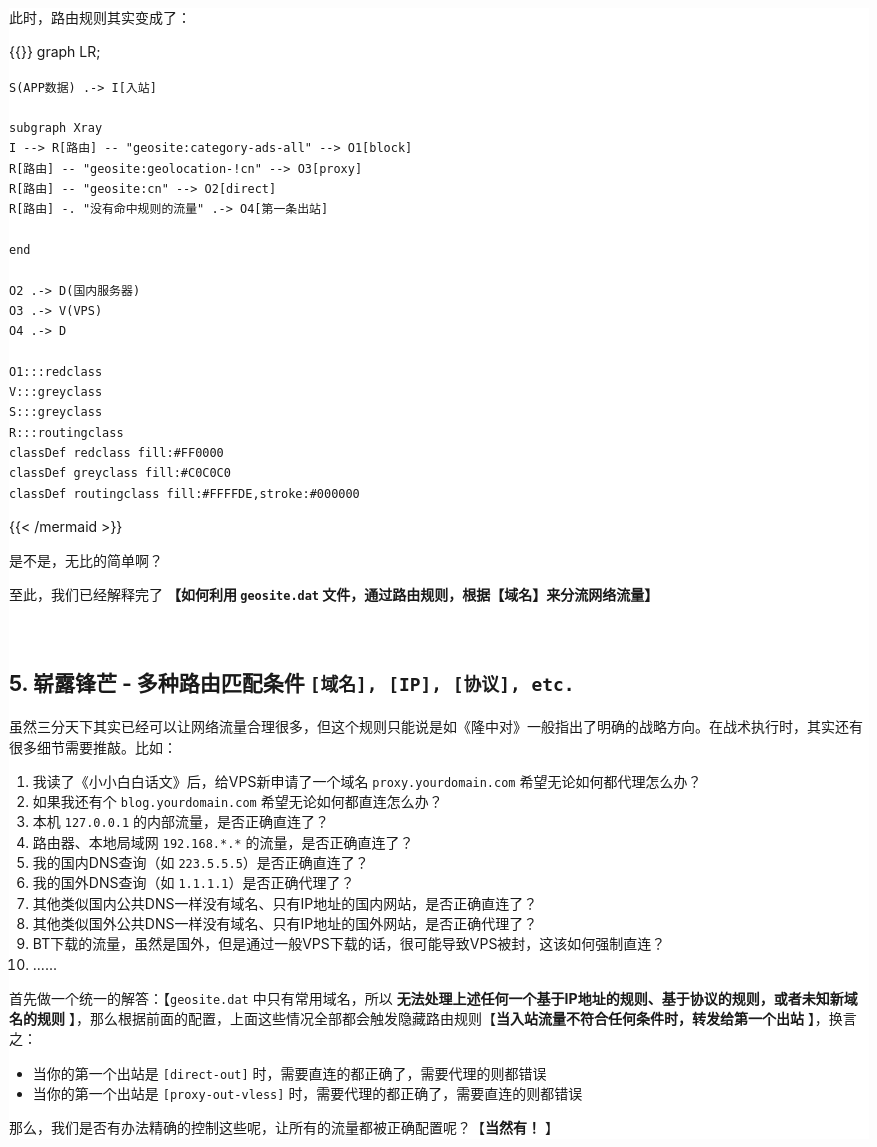 此时，路由规则其实变成了：

{{<mermaid align="left">}}
graph LR;

    S(APP数据) .-> I[入站]

    subgraph Xray
    I --> R[路由] -- "geosite:category-ads-all" --> O1[block]
    R[路由] -- "geosite:geolocation-!cn" --> O3[proxy]
    R[路由] -- "geosite:cn" --> O2[direct]
    R[路由] -. "没有命中规则的流量" .-> O4[第一条出站]

    end

    O2 .-> D(国内服务器)
    O3 .-> V(VPS)
    O4 .-> D

    O1:::redclass
    V:::greyclass
    S:::greyclass
    R:::routingclass
    classDef redclass fill:#FF0000
    classDef greyclass fill:#C0C0C0
    classDef routingclass fill:#FFFFDE,stroke:#000000

{{< /mermaid >}}

是不是，无比的简单啊？

至此，我们已经解释完了 **【如何利用 `geosite.dat` 文件，通过路由规则，根据【域名】来分流网络流量】**


</br>

## 5. 崭露锋芒 - 多种路由匹配条件 `[域名], [IP], [协议], etc.`

虽然三分天下其实已经可以让网络流量合理很多，但这个规则只能说是如《隆中对》一般指出了明确的战略方向。在战术执行时，其实还有很多细节需要推敲。比如：

1. 我读了《小小白白话文》后，给VPS新申请了一个域名 `proxy.yourdomain.com` 希望无论如何都代理怎么办？
2. 如果我还有个 `blog.yourdomain.com` 希望无论如何都直连怎么办？
3. 本机 `127.0.0.1` 的内部流量，是否正确直连了？
4. 路由器、本地局域网 `192.168.*.*` 的流量，是否正确直连了？
5. 我的国内DNS查询（如 `223.5.5.5`）是否正确直连了？
6. 我的国外DNS查询（如 `1.1.1.1`）是否正确代理了？
7. 其他类似国内公共DNS一样没有域名、只有IP地址的国内网站，是否正确直连了？
8. 其他类似国外公共DNS一样没有域名、只有IP地址的国外网站，是否正确代理了？
9. BT下载的流量，虽然是国外，但是通过一般VPS下载的话，很可能导致VPS被封，这该如何强制直连？
10. ......

首先做一个统一的解答：【`geosite.dat` 中只有常用域名，所以 **无法处理上述任何一个基于IP地址的规则、基于协议的规则，或者未知新域名的规则** 】，那么根据前面的配置，上面这些情况全部都会触发隐藏路由规则【**当入站流量不符合任何条件时，转发给第一个出站** 】，换言之：

- 当你的第一个出站是 `[direct-out]` 时，需要直连的都正确了，需要代理的则都错误
- 当你的第一个出站是 `[proxy-out-vless]` 时，需要代理的都正确了，需要直连的则都错误

那么，我们是否有办法精确的控制这些呢，让所有的流量都被正确配置呢？【**当然有！** 】
